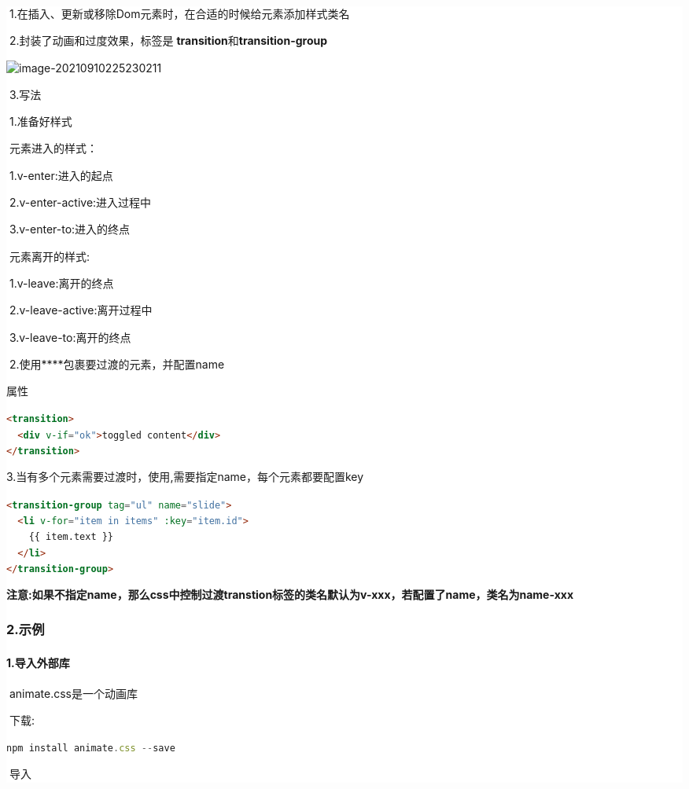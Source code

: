 ​	1.在插入、更新或移除Dom元素时，在合适的时候给元素添加样式类名

​	2.封装了动画和过度效果，标签是 **transition**和**transition-group**

![image-20210910225230211](E:\学习笔记\cssStudy\image/image-20210910225230211.png)

​	3.写法

​		1.准备好样式

​				元素进入的样式：

​						1.v-enter:进入的起点

​						2.v-enter-active:进入过程中

​						3.v-enter-to:进入的终点

​				元素离开的样式:

​						1.v-leave:离开的终点

​						2.v-leave-active:离开过程中

​						3.v-leave-to:离开的终点

​		2.使用**<transition>**包裹要过渡的元素，并配置name

属性

```html
<transition>
  <div v-if="ok">toggled content</div>
</transition>
```

​		3.当有多个元素需要过渡时，使用<transition-group>,需要指定name，每个元素都要配置key

```html
<transition-group tag="ul" name="slide">
  <li v-for="item in items" :key="item.id">
    {{ item.text }}
  </li>
</transition-group>
```

​	**注意:如果不指定name，那么css中控制过渡transtion标签的类名默认为v-xxx，若配置了name，类名为name-xxx**

### 2.示例

#### 1.导入外部库

​	animate.css是一个动画库

​	下载:

```javascript
npm install animate.css --save
```

​	导入
